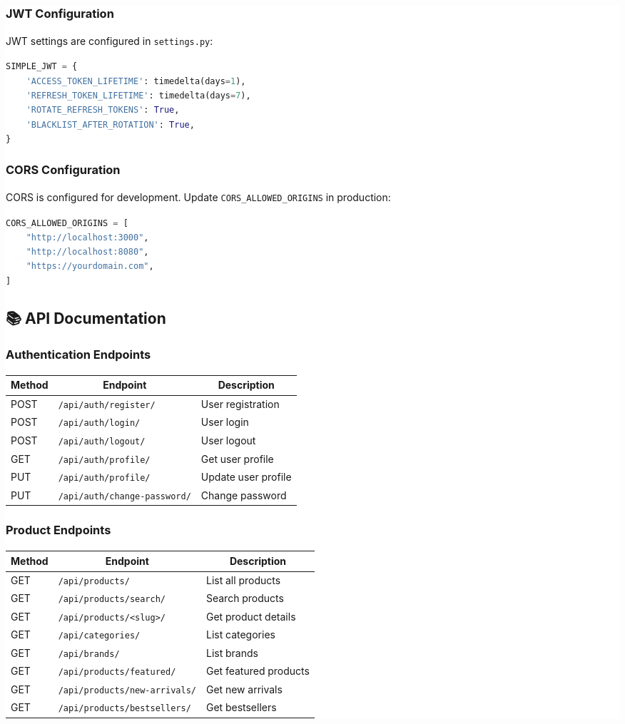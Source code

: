 ### JWT Configuration
JWT settings are configured in `settings.py`:
```python
SIMPLE_JWT = {
    'ACCESS_TOKEN_LIFETIME': timedelta(days=1),
    'REFRESH_TOKEN_LIFETIME': timedelta(days=7),
    'ROTATE_REFRESH_TOKENS': True,
    'BLACKLIST_AFTER_ROTATION': True,
}
```

### CORS Configuration
CORS is configured for development. Update `CORS_ALLOWED_ORIGINS` in production:
```python
CORS_ALLOWED_ORIGINS = [
    "http://localhost:3000",
    "http://localhost:8080",
    "https://yourdomain.com",
]
```

## 📚 API Documentation

### Authentication Endpoints
| Method | Endpoint | Description |
|--------|----------|-------------|
| POST | `/api/auth/register/` | User registration |
| POST | `/api/auth/login/` | User login |
| POST | `/api/auth/logout/` | User logout |
| GET | `/api/auth/profile/` | Get user profile |
| PUT | `/api/auth/profile/` | Update user profile |
| PUT | `/api/auth/change-password/` | Change password |

### Product Endpoints
| Method | Endpoint | Description |
|--------|----------|-------------|
| GET | `/api/products/` | List all products |
| GET | `/api/products/search/` | Search products |
| GET | `/api/products/<slug>/` | Get product details |
| GET | `/api/categories/` | List categories |
| GET | `/api/brands/` | List brands |
| GET | `/api/products/featured/` | Get featured products |
| GET | `/api/products/new-arrivals/` | Get new arrivals |
| GET | `/api/products/bestsellers/` | Get bestsellers |
